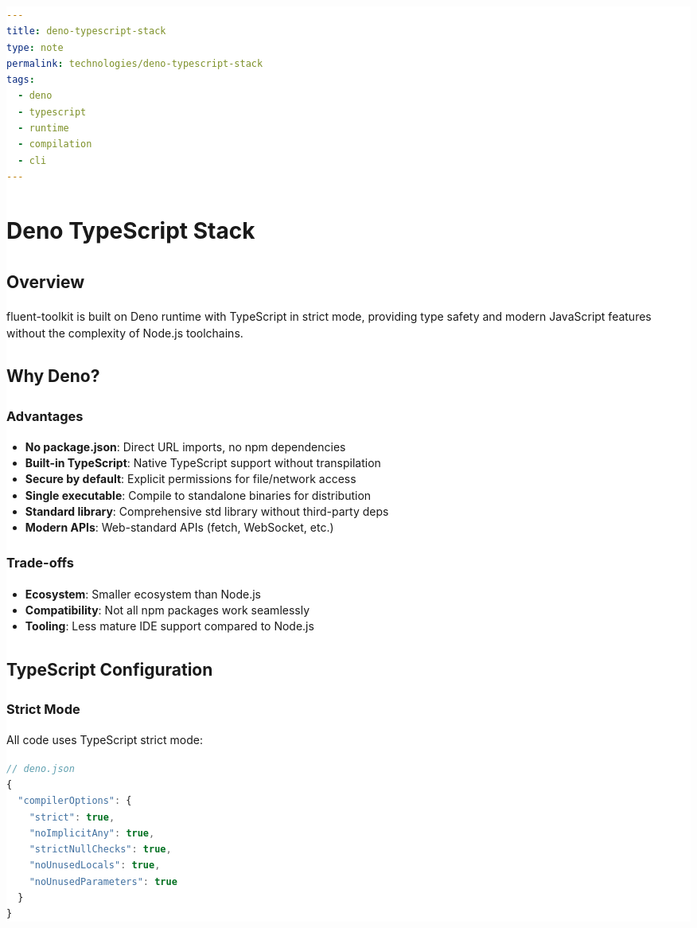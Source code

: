 ```yaml
---
title: deno-typescript-stack
type: note
permalink: technologies/deno-typescript-stack
tags:
  - deno
  - typescript
  - runtime
  - compilation
  - cli
---
```


# Deno TypeScript Stack

## Overview

fluent-toolkit is built on Deno runtime with TypeScript in strict mode, providing type safety and modern JavaScript features without the complexity of Node.js toolchains.

## Why Deno?

### Advantages

- **No package.json**: Direct URL imports, no npm dependencies
- **Built-in TypeScript**: Native TypeScript support without transpilation
- **Secure by default**: Explicit permissions for file/network access
- **Single executable**: Compile to standalone binaries for distribution
- **Standard library**: Comprehensive std library without third-party deps
- **Modern APIs**: Web-standard APIs (fetch, WebSocket, etc.)

### Trade-offs

- **Ecosystem**: Smaller ecosystem than Node.js
- **Compatibility**: Not all npm packages work seamlessly
- **Tooling**: Less mature IDE support compared to Node.js

## TypeScript Configuration

### Strict Mode

All code uses TypeScript strict mode:

```typescript
// deno.json
{
  "compilerOptions": {
    "strict": true,
    "noImplicitAny": true,
    "strictNullChecks": true,
    "noUnusedLocals": true,
    "noUnusedParameters": true
  }
}
```
